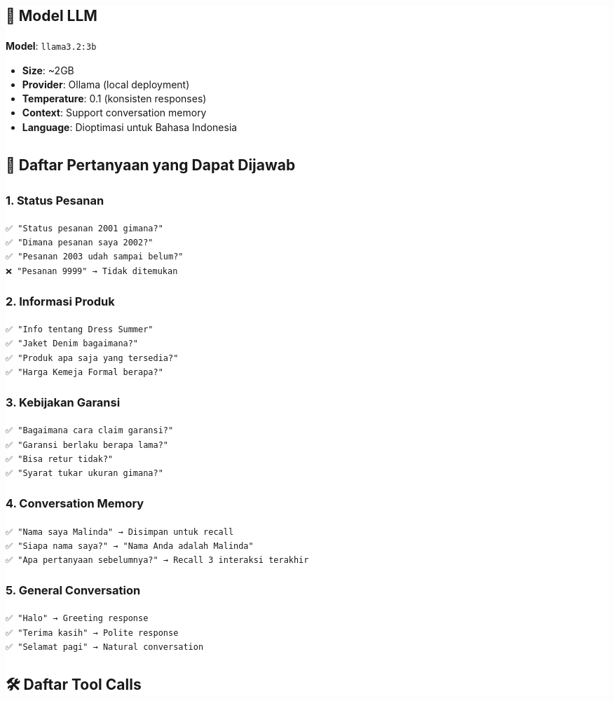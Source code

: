 ## 🤖 Model LLM

**Model**: `llama3.2:3b`
- **Size**: ~2GB
- **Provider**: Ollama (local deployment)
- **Temperature**: 0.1 (konsisten responses)
- **Context**: Support conversation memory
- **Language**: Dioptimasi untuk Bahasa Indonesia

## 💬 Daftar Pertanyaan yang Dapat Dijawab

### 1. Status Pesanan
```
✅ "Status pesanan 2001 gimana?"
✅ "Dimana pesanan saya 2002?"
✅ "Pesanan 2003 udah sampai belum?"
❌ "Pesanan 9999" → Tidak ditemukan
```

### 2. Informasi Produk
```
✅ "Info tentang Dress Summer"
✅ "Jaket Denim bagaimana?"
✅ "Produk apa saja yang tersedia?"
✅ "Harga Kemeja Formal berapa?"
```

### 3. Kebijakan Garansi
```
✅ "Bagaimana cara claim garansi?"
✅ "Garansi berlaku berapa lama?"
✅ "Bisa retur tidak?"
✅ "Syarat tukar ukuran gimana?"
```

### 4. Conversation Memory
```
✅ "Nama saya Malinda" → Disimpan untuk recall
✅ "Siapa nama saya?" → "Nama Anda adalah Malinda"
✅ "Apa pertanyaan sebelumnya?" → Recall 3 interaksi terakhir
```

### 5. General Conversation
```
✅ "Halo" → Greeting response
✅ "Terima kasih" → Polite response
✅ "Selamat pagi" → Natural conversation
```

## 🛠️ Daftar Tool Calls

